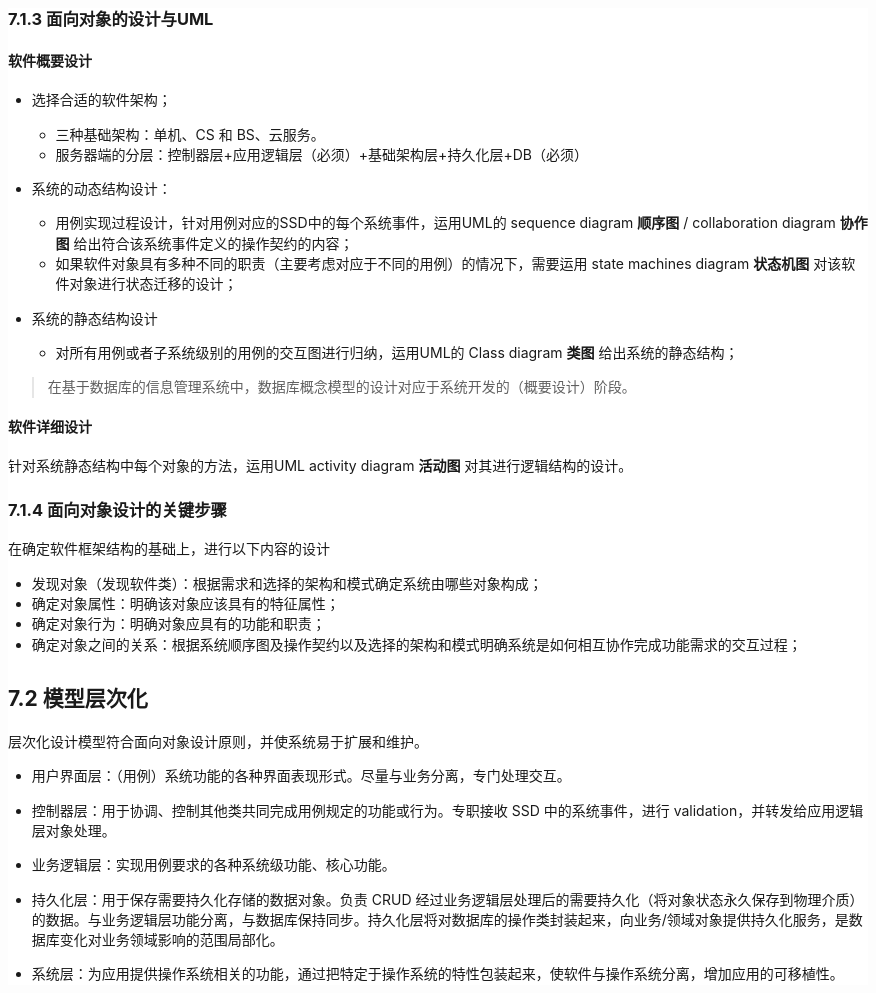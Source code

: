 ### 7.1.3 面向对象的设计与UML

#### 软件概要设计

- 选择合适的软件架构；
  - 三种基础架构：单机、CS 和 BS、云服务。
  - 服务器端的分层：控制器层+应用逻辑层（必须）+基础架构层+持久化层+DB（必须）
- 系统的动态结构设计：

  - 用例实现过程设计，针对用例对应的SSD中的每个系统事件，运用UML的 sequence diagram **顺序图** / collaboration diagram **协作图** 给出符合该系统事件定义的操作契约的内容；
  - 如果软件对象具有多种不同的职责（主要考虑对应于不同的用例）的情况下，需要运用 state machines diagram **状态机图** 对该软件对象进行状态迁移的设计；
- 系统的静态结构设计
  - 对所有用例或者子系统级别的用例的交互图进行归纳，运用UML的 Class diagram **类图** 给出系统的静态结构；

> 在基于数据库的信息管理系统中，数据库概念模型的设计对应于系统开发的（概要设计）阶段。

#### 软件详细设计

针对系统静态结构中每个对象的方法，运用UML activity diagram **活动图** 对其进行逻辑结构的设计。

### 7.1.4 面向对象设计的关键步骤

在确定软件框架结构的基础上，进行以下内容的设计

- 发现对象（发现软件类）：根据需求和选择的架构和模式确定系统由哪些对象构成；
- 确定对象属性：明确该对象应该具有的特征属性；
- 确定对象行为：明确对象应具有的功能和职责；
- 确定对象之间的关系：根据系统顺序图及操作契约以及选择的架构和模式明确系统是如何相互协作完成功能需求的交互过程；

## 7.2 模型层次化

层次化设计模型符合面向对象设计原则，并使系统易于扩展和维护。

- 用户界面层：（用例）系统功能的各种界面表现形式。尽量与业务分离，专门处理交互。

- 控制器层：用于协调、控制其他类共同完成用例规定的功能或行为。专职接收 SSD 中的系统事件，进行 validation，并转发给应用逻辑层对象处理。

- 业务逻辑层：实现用例要求的各种系统级功能、核心功能。

- 持久化层：用于保存需要持久化存储的数据对象。负责 CRUD 经过业务逻辑层处理后的需要持久化（将对象状态永久保存到物理介质）的数据。与业务逻辑层功能分离，与数据库保持同步。持久化层将对数据库的操作类封装起来，向业务/领域对象提供持久化服务，是数据库变化对业务领域影响的范围局部化。

- 系统层：为应用提供操作系统相关的功能，通过把特定于操作系统的特性包装起来，使软件与操作系统分离，增加应用的可移植性。

  
